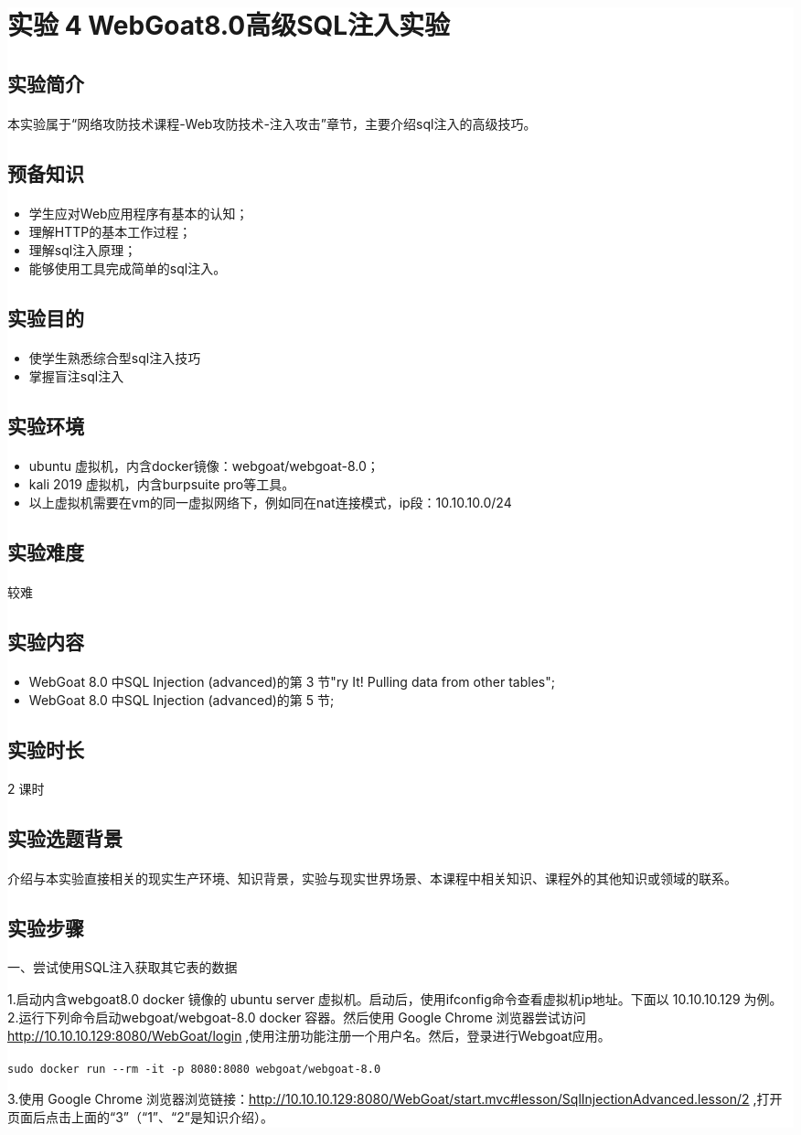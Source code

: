 # 实验 4 WebGoat8.0高级SQL注入实验

## 实验简介

本实验属于“网络攻防技术课程-Web攻防技术-注入攻击”章节，主要介绍sql注入的高级技巧。

## 预备知识

- 学生应对Web应用程序有基本的认知；
- 理解HTTP的基本工作过程；
- 理解sql注入原理；
- 能够使用工具完成简单的sql注入。

## 实验目的

- 使学生熟悉综合型sql注入技巧
- 掌握盲注sql注入

  
## 实验环境

- ubuntu 虚拟机，内含docker镜像：webgoat/webgoat-8.0；
- kali 2019 虚拟机，内含burpsuite pro等工具。
- 以上虚拟机需要在vm的同一虚拟网络下，例如同在nat连接模式，ip段：10.10.10.0/24
 
## 实验难度

较难

## 实验内容

- WebGoat 8.0 中SQL Injection (advanced)的第 3 节"ry It! Pulling data from other tables";
-  WebGoat 8.0 中SQL Injection (advanced)的第 5 节;

## 实验时长

2 课时

## 实验选题背景

介绍与本实验直接相关的现实生产环境、知识背景，实验与现实世界场景、本课程中相关知识、课程外的其他知识或领域的联系。

## 实验步骤

一、尝试使用SQL注入获取其它表的数据

1.启动内含webgoat8.0 docker 镜像的 ubuntu server 虚拟机。启动后，使用ifconfig命令查看虚拟机ip地址。下面以 10.10.10.129 为例。
2.运行下列命令启动webgoat/webgoat-8.0 docker 容器。然后使用 Google Chrome 浏览器尝试访问 http://10.10.10.129:8080/WebGoat/login ,使用注册功能注册一个用户名。然后，登录进行Webgoat应用。
```
sudo docker run --rm -it -p 8080:8080 webgoat/webgoat-8.0

```
3.使用 Google Chrome 浏览器浏览链接：http://10.10.10.129:8080/WebGoat/start.mvc#lesson/SqlInjectionAdvanced.lesson/2 ,打开页面后点击上面的“3”（“1”、“2”是知识介绍）。
